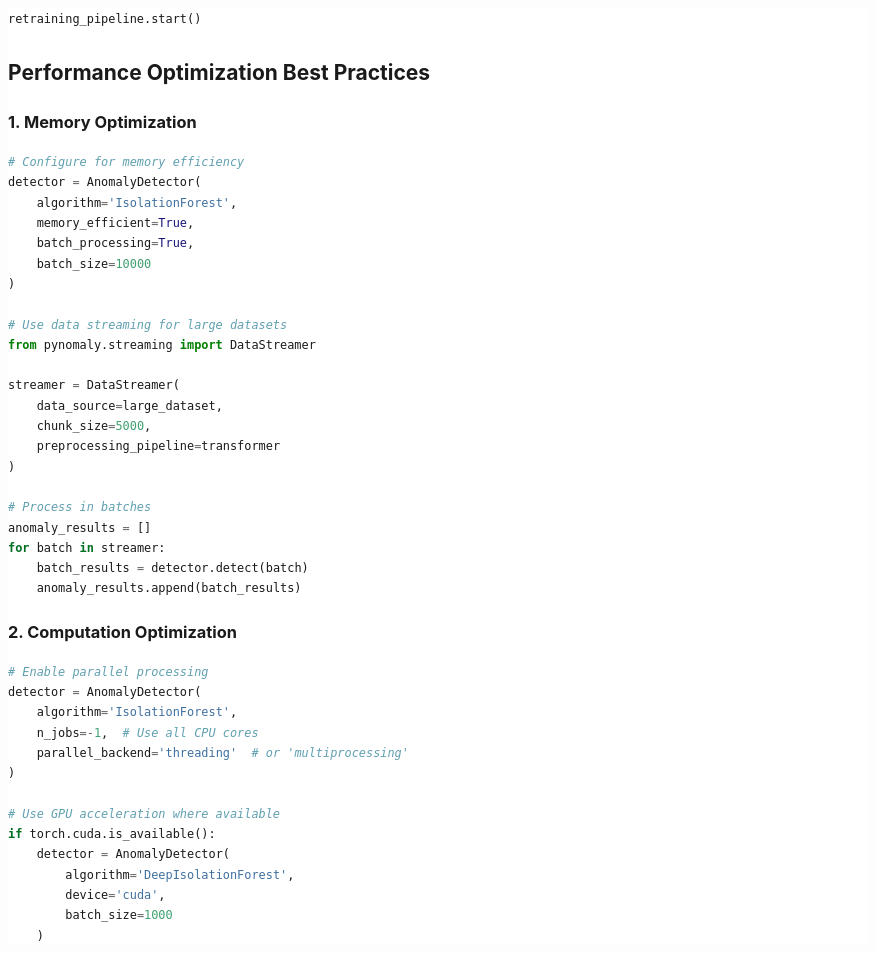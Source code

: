 ```python
retraining_pipeline.start()
```

## Performance Optimization Best Practices

### 1. Memory Optimization

```python
# Configure for memory efficiency
detector = AnomalyDetector(
    algorithm='IsolationForest',
    memory_efficient=True,
    batch_processing=True,
    batch_size=10000
)

# Use data streaming for large datasets
from pynomaly.streaming import DataStreamer

streamer = DataStreamer(
    data_source=large_dataset,
    chunk_size=5000,
    preprocessing_pipeline=transformer
)

# Process in batches
anomaly_results = []
for batch in streamer:
    batch_results = detector.detect(batch)
    anomaly_results.append(batch_results)
```

### 2. Computation Optimization

```python
# Enable parallel processing
detector = AnomalyDetector(
    algorithm='IsolationForest',
    n_jobs=-1,  # Use all CPU cores
    parallel_backend='threading'  # or 'multiprocessing'
)

# Use GPU acceleration where available
if torch.cuda.is_available():
    detector = AnomalyDetector(
        algorithm='DeepIsolationForest',
        device='cuda',
        batch_size=1000
    )
```
